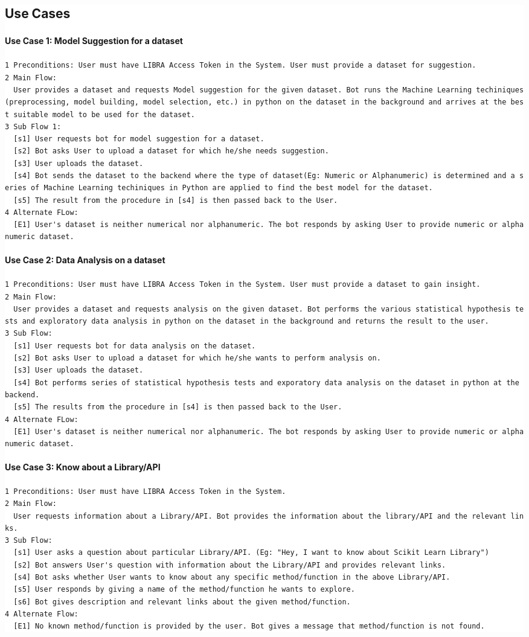 
## Use Cases 
#### Use Case 1: Model Suggestion for a dataset  
```
1 Preconditions: User must have LIBRA Access Token in the System. User must provide a dataset for suggestion.
2 Main Flow: 
  User provides a dataset and requests Model suggestion for the given dataset. Bot runs the Machine Learning techiniques(preprocessing, model building, model selection, etc.) in python on the dataset in the background and arrives at the best suitable model to be used for the dataset.
3 Sub Flow 1:
  [s1] User requests bot for model suggestion for a dataset.
  [s2] Bot asks User to upload a dataset for which he/she needs suggestion.
  [s3] User uploads the dataset.
  [s4] Bot sends the dataset to the backend where the type of dataset(Eg: Numeric or Alphanumeric) is determined and a series of Machine Learning techiniques in Python are applied to find the best model for the dataset.
  [s5] The result from the procedure in [s4] is then passed back to the User.
4 Alternate FLow:
  [E1] User's dataset is neither numerical nor alphanumeric. The bot responds by asking User to provide numeric or alphanumeric dataset.
```

#### Use Case 2: Data Analysis on a dataset  
```
1 Preconditions: User must have LIBRA Access Token in the System. User must provide a dataset to gain insight.
2 Main Flow: 
  User provides a dataset and requests analysis on the given dataset. Bot performs the various statistical hypothesis tests and exploratory data analysis in python on the dataset in the background and returns the result to the user.
3 Sub Flow:
  [s1] User requests bot for data analysis on the dataset.
  [s2] Bot asks User to upload a dataset for which he/she wants to perform analysis on.
  [s3] User uploads the dataset.
  [s4] Bot performs series of statistical hypothesis tests and exporatory data analysis on the dataset in python at the backend.
  [s5] The results from the procedure in [s4] is then passed back to the User.
4 Alternate FLow:
  [E1] User's dataset is neither numerical nor alphanumeric. The bot responds by asking User to provide numeric or alphanumeric dataset. 
```

#### Use Case 3: Know about a Library/API 
```
1 Preconditions: User must have LIBRA Access Token in the System.
2 Main Flow: 
  User requests information about a Library/API. Bot provides the information about the library/API and the relevant links.
3 Sub Flow:
  [s1] User asks a question about particular Library/API. (Eg: "Hey, I want to know about Scikit Learn Library")
  [s2] Bot answers User's question with information about the Library/API and provides relevant links.
  [s4] Bot asks whether User wants to know about any specific method/function in the above Library/API.
  [s5] User responds by giving a name of the method/function he wants to explore.
  [s6] Bot gives description and relevant links about the given method/function.
4 Alternate Flow:
  [E1] No known method/function is provided by the user. Bot gives a message that method/function is not found.
```
 